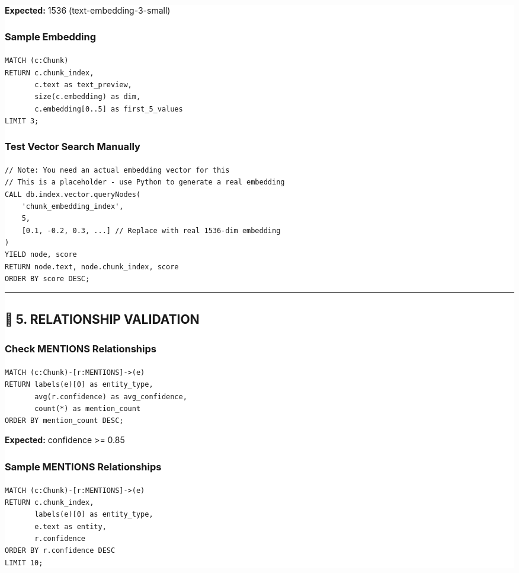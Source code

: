 **Expected:** 1536 (text-embedding-3-small)

### Sample Embedding

```cypher
MATCH (c:Chunk)
RETURN c.chunk_index,
       c.text as text_preview,
       size(c.embedding) as dim,
       c.embedding[0..5] as first_5_values
LIMIT 3;
```

### Test Vector Search Manually

```cypher
// Note: You need an actual embedding vector for this
// This is a placeholder - use Python to generate a real embedding
CALL db.index.vector.queryNodes(
    'chunk_embedding_index',
    5,
    [0.1, -0.2, 0.3, ...] // Replace with real 1536-dim embedding
)
YIELD node, score
RETURN node.text, node.chunk_index, score
ORDER BY score DESC;
```

---

## 🔗 5. RELATIONSHIP VALIDATION

### Check MENTIONS Relationships

```cypher
MATCH (c:Chunk)-[r:MENTIONS]->(e)
RETURN labels(e)[0] as entity_type,
       avg(r.confidence) as avg_confidence,
       count(*) as mention_count
ORDER BY mention_count DESC;
```

**Expected:** confidence >= 0.85

### Sample MENTIONS Relationships

```cypher
MATCH (c:Chunk)-[r:MENTIONS]->(e)
RETURN c.chunk_index,
       labels(e)[0] as entity_type,
       e.text as entity,
       r.confidence
ORDER BY r.confidence DESC
LIMIT 10;
```
